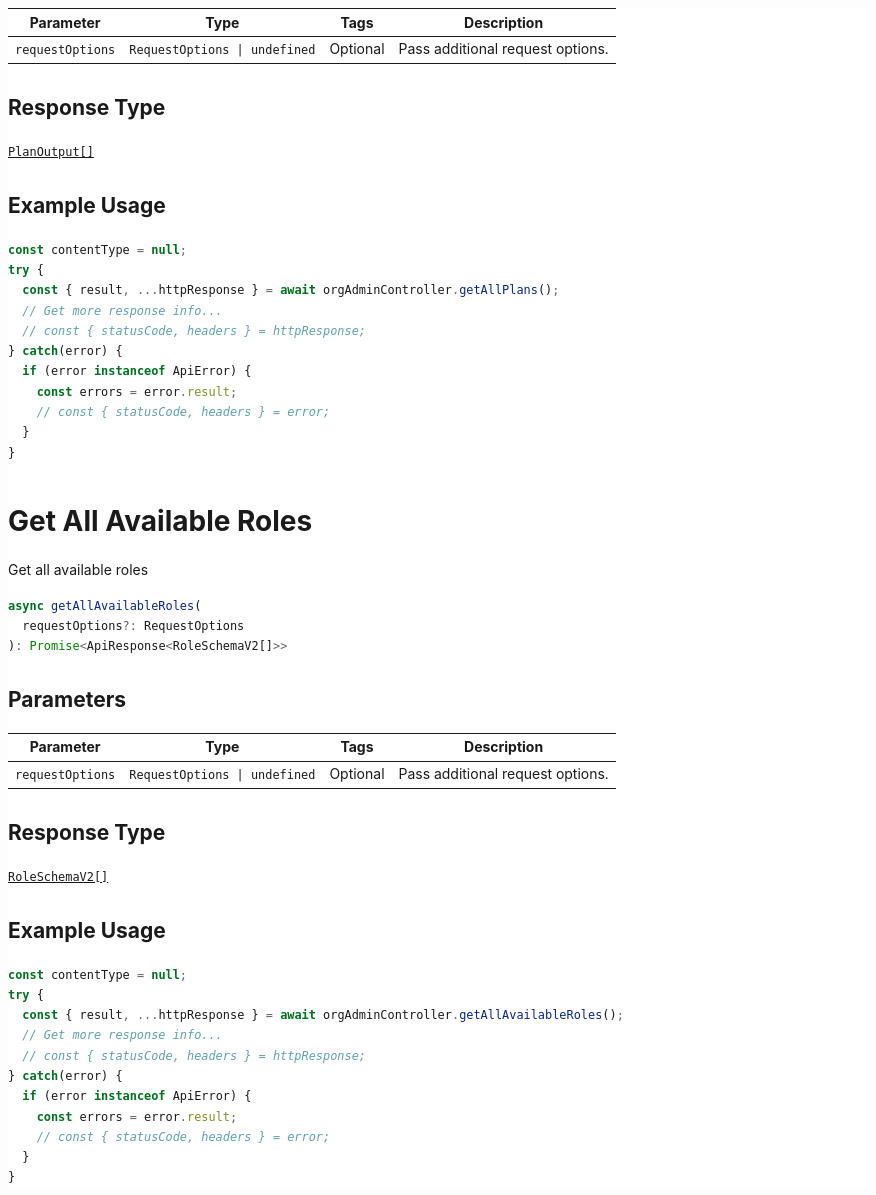 | Parameter | Type | Tags | Description |
|  --- | --- | --- | --- |
| `requestOptions` | `RequestOptions \| undefined` | Optional | Pass additional request options. |

## Response Type

[`PlanOutput[]`](../../doc/models/plan-output.md)

## Example Usage

```ts
const contentType = null;
try {
  const { result, ...httpResponse } = await orgAdminController.getAllPlans();
  // Get more response info...
  // const { statusCode, headers } = httpResponse;
} catch(error) {
  if (error instanceof ApiError) {
    const errors = error.result;
    // const { statusCode, headers } = error;
  }
}
```


# Get All Available Roles

Get all available roles

```ts
async getAllAvailableRoles(
  requestOptions?: RequestOptions
): Promise<ApiResponse<RoleSchemaV2[]>>
```

## Parameters

| Parameter | Type | Tags | Description |
|  --- | --- | --- | --- |
| `requestOptions` | `RequestOptions \| undefined` | Optional | Pass additional request options. |

## Response Type

[`RoleSchemaV2[]`](../../doc/models/role-schema-v2.md)

## Example Usage

```ts
const contentType = null;
try {
  const { result, ...httpResponse } = await orgAdminController.getAllAvailableRoles();
  // Get more response info...
  // const { statusCode, headers } = httpResponse;
} catch(error) {
  if (error instanceof ApiError) {
    const errors = error.result;
    // const { statusCode, headers } = error;
  }
}
```
